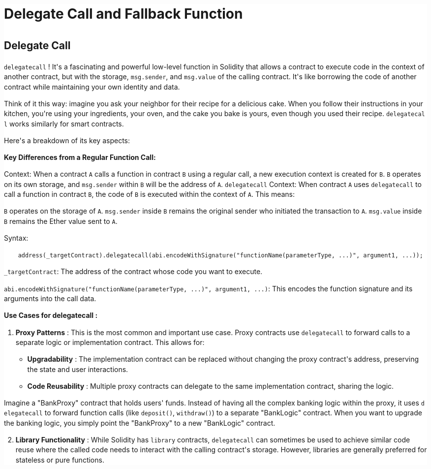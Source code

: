 # Delegate Call and Fallback Function 

## Delegate Call 

`delegatecall` ! It's a fascinating and powerful low-level function in Solidity that allows a contract to execute code in the context of another contract, but with the storage, `msg.sender`, and `msg.value` of the calling contract. It's like borrowing the code of another contract while maintaining your own identity and data.

Think of it this way: imagine you ask your neighbor for their recipe for a delicious cake. When you follow their instructions in your kitchen, you're using your ingredients, your oven, and the cake you bake is yours, even though you used their recipe. `delegatecall` works similarly for smart contracts.

Here's a breakdown of its key aspects:

**Key Differences from a Regular Function Call:**

Context: When a contract `A` calls a function in contract `B` using a regular call, a new execution context is created for `B`. `B` operates on its own storage, and `msg.sender` within `B` will be the address of `A`.
`delegatecall` Context: When contract `A` uses `delegatecall` to call a function in contract `B`, the code of `B` is executed within the context of `A`. This means:

`B` operates on the storage of `A`.
`msg.sender` inside `B` remains the original sender who initiated the transaction to `A`.
`msg.value` inside `B` remains the Ether value sent to `A`.

Syntax:

```solidity
    address(_targetContract).delegatecall(abi.encodeWithSignature("functionName(parameterType, ...)", argument1, ...));
```
`_targetContract`: The address of the contract whose code you want to execute.

`abi.encodeWithSignature("functionName(parameterType, ...)", argument1, ...)`: This encodes the function signature and its arguments into the call data.

**Use Cases for delegatecall :**

1. **Proxy Patterns** : This is the most common and important use case. Proxy contracts use `delegatecall` to forward calls to a separate logic or implementation contract. This allows for:

    - **Upgradability** : The implementation contract can be replaced without changing the proxy contract's address, preserving the state and user interactions.

    - **Code Reusability** : Multiple proxy contracts can delegate to the same implementation contract, sharing the logic.

Imagine a "BankProxy" contract that holds users' funds. Instead of having all the complex banking logic within the proxy, it uses `delegatecall` to forward function calls (like `deposit()`, `withdraw()`) to a separate "BankLogic" contract. When you want to upgrade the banking logic, you simply point the "BankProxy" to a new "BankLogic" contract.

2. **Library Functionality** : While Solidity has `library` contracts, `delegatecall` can sometimes be used to achieve similar code reuse where the called code needs to interact with the calling contract's storage. However, libraries are generally preferred for stateless or pure functions.
